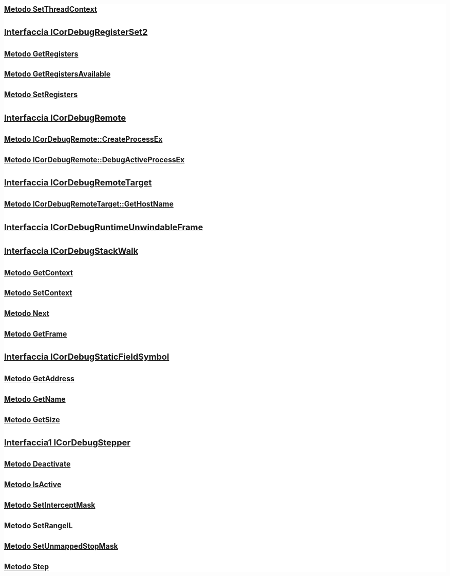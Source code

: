 #### [Metodo SetThreadContext](icordebugregisterset-setthreadcontext-method.md)
### [Interfaccia ICorDebugRegisterSet2](icordebugregisterset2-interface.md)
#### [Metodo GetRegisters](icordebugregisterset2-getregisters-method.md)
#### [Metodo GetRegistersAvailable](icordebugregisterset2-getregistersavailable-method.md)
#### [Metodo SetRegisters](icordebugregisterset2-setregisters-method.md)
### [Interfaccia ICorDebugRemote](icordebugremote-interface.md)
#### [Metodo ICorDebugRemote::CreateProcessEx](icordebugremote-createprocessex-method.md)
#### [Metodo ICorDebugRemote::DebugActiveProcessEx](icordebugremote-debugactiveprocessex-method.md)
### [Interfaccia ICorDebugRemoteTarget](icordebugremotetarget-interface.md)
#### [Metodo ICorDebugRemoteTarget::GetHostName](icordebugremotetarget-gethostname-method.md)
### [Interfaccia ICorDebugRuntimeUnwindableFrame](icordebugruntimeunwindableframe-interface.md)
### [Interfaccia ICorDebugStackWalk](icordebugstackwalk-interface.md)
#### [Metodo GetContext](icordebugstackwalk-getcontext-method.md)
#### [Metodo SetContext](icordebugstackwalk-setcontext-method.md)
#### [Metodo Next](icordebugstackwalk-next-method.md)
#### [Metodo GetFrame](icordebugstackwalk-getframe-method.md)
### [Interfaccia ICorDebugStaticFieldSymbol](icordebugstaticfieldsymbol-interface.md)
#### [Metodo GetAddress](icordebugstaticfieldsymbol-getaddress-method.md)
#### [Metodo GetName](icordebugstaticfieldsymbol-getname-method.md)
#### [Metodo GetSize](icordebugstaticfieldsymbol-getsize-method.md)
### [Interfaccia1 ICorDebugStepper](icordebugstepper-interface.md)
#### [Metodo Deactivate](icordebugstepper-deactivate-method.md)
#### [Metodo IsActive](icordebugstepper-isactive-method.md)
#### [Metodo SetInterceptMask](icordebugstepper-setinterceptmask-method.md)
#### [Metodo SetRangeIL](icordebugstepper-setrangeil-method.md)
#### [Metodo SetUnmappedStopMask](icordebugstepper-setunmappedstopmask-method.md)
#### [Metodo Step](icordebugstepper-step-method.md)